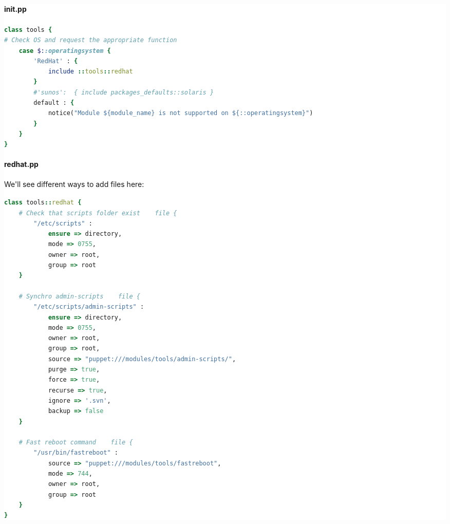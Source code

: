 #### init.pp

```ruby
class tools {
# Check OS and request the appropriate function
    case $::operatingsystem {
        'RedHat' : {
            include ::tools::redhat
        }
        #'sunos':  { include packages_defaults::solaris }
        default : {
            notice("Module ${module_name} is not supported on ${::operatingsystem}")
        }
    }
}
```

#### redhat.pp

We'll see different ways to add files here:

```ruby
class tools::redhat {
    # Check that scripts folder exist    file {
        "/etc/scripts" :
            ensure => directory,
            mode => 0755,
            owner => root,
            group => root
    }

    # Synchro admin-scripts    file {
        "/etc/scripts/admin-scripts" :
            ensure => directory,
            mode => 0755,
            owner => root,
            group => root,
            source => "puppet:///modules/tools/admin-scripts/",
            purge => true,
            force => true,
            recurse => true,
            ignore => '.svn',
            backup => false
    }

    # Fast reboot command    file {
        "/usr/bin/fastreboot" :
            source => "puppet:///modules/tools/fastreboot",
            mode => 744,
            owner => root,
            group => root
    }
}
```

